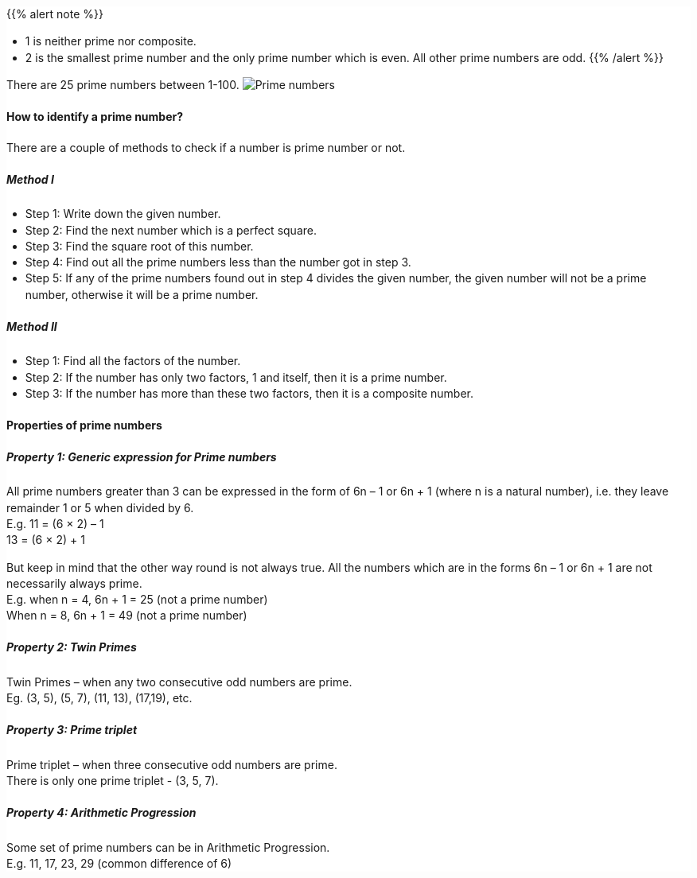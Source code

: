 {{% alert note %}}
* 1 is neither prime nor composite.
 
* 2 is the smallest prime number and the only prime number which is even. All other prime numbers are odd.
{{% /alert %}}

There are 25 prime numbers between 1-100.
<img src="../../../media/number-system/prime-numbers.png" alt="Prime numbers" style="width:72%;height:72%;">

#### How to identify a prime number? 

There are a couple of methods to check if a number is prime number or not.

##### Method I

* Step 1: Write down the given number.
* Step 2: Find the next number which is a perfect square.
* Step 3: Find the square root of this number.
* Step 4: Find out all the prime numbers less than the number got in step 3.
* Step 5: If any of the prime numbers found out in step 4 divides the given number, the given number will not be a prime number, otherwise it will be a prime number.

##### Method II

* Step 1: Find all the factors of the number.
* Step 2: If the number has only two factors, 1 and itself, then it is a prime number.
* Step 3: If the number has more than these two factors, then it is a composite number.

#### Properties of prime numbers

##### Property 1: Generic expression for Prime numbers

All prime numbers greater than 3 can be expressed in the form of 6n – 1 or 6n + 1 (where n is a natural number), i.e. they leave remainder 1 or 5 when divided by 6. <br>
E.g. 11 = (6 × 2) – 1 <br>
13 = (6 × 2) + 1 

But keep in mind that the other way round is not always true. All the numbers which are in the forms 6n – 1 or 6n + 1 are not necessarily always prime.  <br>
E.g. when n = 4, 6n + 1 = 25 (not a prime number) <br>
When n = 8, 6n + 1 = 49 (not a prime number)

##### Property 2: Twin Primes

Twin Primes – when any two consecutive odd numbers are prime. <br>
Eg. (3, 5), (5, 7), (11, 13), (17,19), etc.

##### Property 3: Prime triplet

Prime triplet – when three consecutive odd numbers are prime. <br>
There is only one prime triplet - (3, 5, 7).

##### Property 4: Arithmetic Progression

Some set of prime numbers can be in Arithmetic Progression. <br>
E.g. 11, 17, 23, 29 (common difference of 6)






